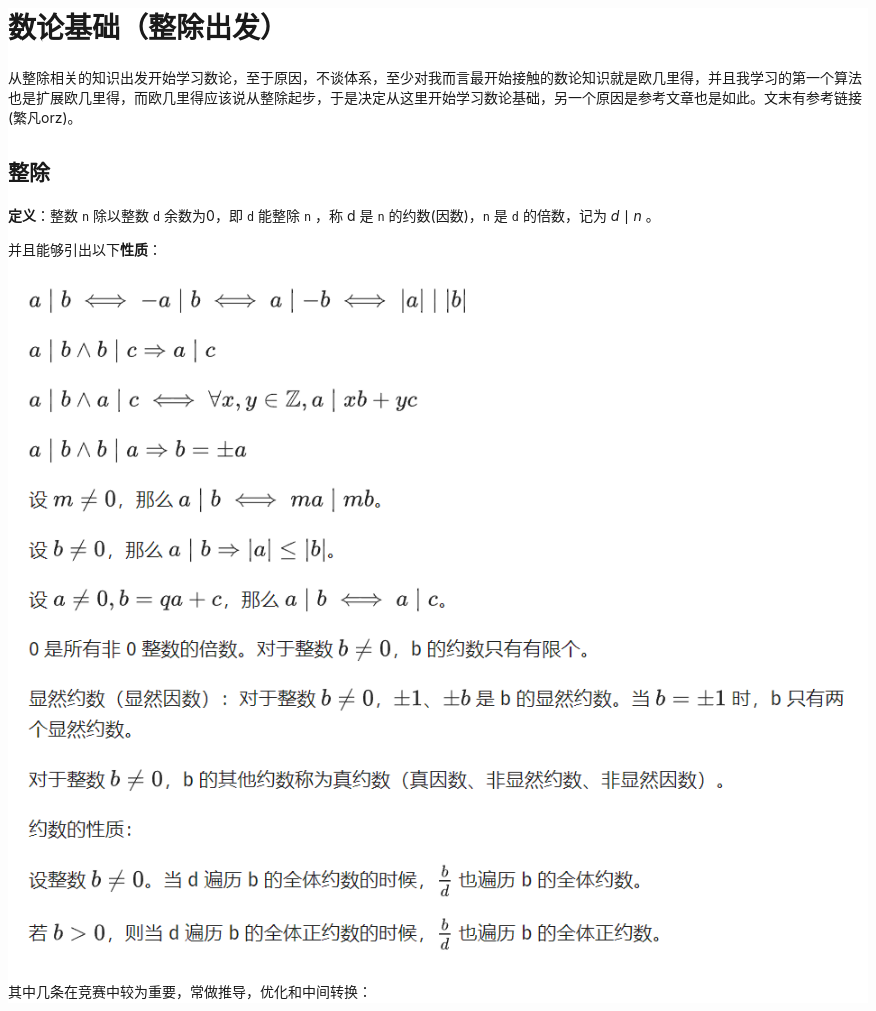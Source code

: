 

# 数论基础（整除出发）

从整除相关的知识出发开始学习数论，至于原因，不谈体系，至少对我而言最开始接触的数论知识就是欧几里得，并且我学习的第一个算法也是扩展欧几里得，而欧几里得应该说从整除起步，于是决定从这里开始学习数论基础，另一个原因是参考文章也是如此。文末有参考链接(繁凡orz)。

## 整除

**定义**：整数 `n` 除以整数 `d` 余数为0，即 `d` 能整除 `n` ，称 d 是 `n` 的约数(因数)，`n` 是 `d` 的倍数，记为 $d \mid n$ 。

并且能够引出以下**性质**：

![整除性质1](./assets/photos/整除性质1.png)

其中几条在竞赛中较为重要，常做推导，优化和中间转换：
